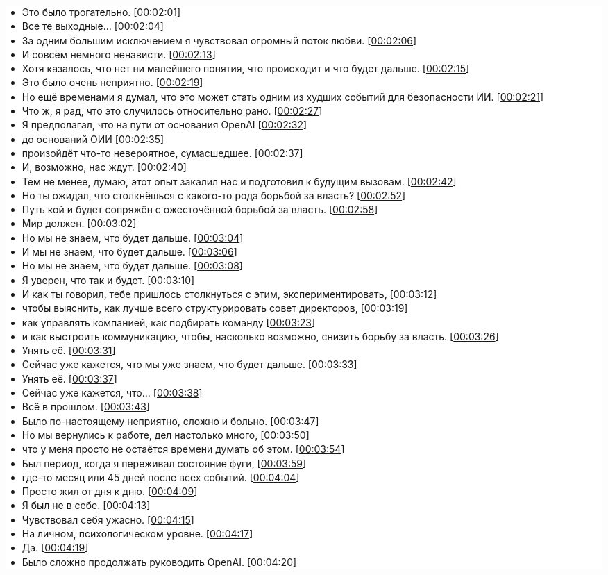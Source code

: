 *  Это было трогательно. [[00:02:01](https://www.youtube.com/watch?v=jvqFAi7vkBc&t=121.44s)]
*  Все те выходные… [[00:02:04](https://www.youtube.com/watch?v=jvqFAi7vkBc&t=124.36s)]
*  За одним большим исключением я чувствовал огромный поток любви. [[00:02:06](https://www.youtube.com/watch?v=jvqFAi7vkBc&t=126.36000000000001s)]
*  И совсем немного ненависти. [[00:02:13](https://www.youtube.com/watch?v=jvqFAi7vkBc&t=133.28s)]
*  Хотя казалось, что нет ни малейшего понятия, что происходит и что будет дальше. [[00:02:15](https://www.youtube.com/watch?v=jvqFAi7vkBc&t=135.28s)]
*  Это было очень неприятно. [[00:02:19](https://www.youtube.com/watch?v=jvqFAi7vkBc&t=139.2s)]
*  Но ещё временами я думал, что это может стать одним из худших событий для безопасности ИИ. [[00:02:21](https://www.youtube.com/watch?v=jvqFAi7vkBc&t=141.88s)]
*  Что ж, я рад, что это случилось относительно рано. [[00:02:27](https://www.youtube.com/watch?v=jvqFAi7vkBc&t=147.44s)]
*  Я предполагал, что на пути от основания OpenAI [[00:02:32](https://www.youtube.com/watch?v=jvqFAi7vkBc&t=152.04s)]
*  до оснований ОИИ [[00:02:35](https://www.youtube.com/watch?v=jvqFAi7vkBc&t=155.96s)]
*  произойдёт что-то невероятное, сумасшедшее. [[00:02:37](https://www.youtube.com/watch?v=jvqFAi7vkBc&t=157.96s)]
*  И, возможно, нас ждут. [[00:02:40](https://www.youtube.com/watch?v=jvqFAi7vkBc&t=160.96s)]
*  Тем не менее, думаю, этот опыт закалил нас и подготовил к будущим вызовам. [[00:02:42](https://www.youtube.com/watch?v=jvqFAi7vkBc&t=162.96s)]
*  Но ты ожидал, что столкнёшься с какого-то рода борьбой за власть? [[00:02:52](https://www.youtube.com/watch?v=jvqFAi7vkBc&t=172.84s)]
*  Путь кой и будет сопряжён с ожесточённой борьбой за власть. [[00:02:58](https://www.youtube.com/watch?v=jvqFAi7vkBc&t=178.44s)]
*  Мир должен. [[00:03:02](https://www.youtube.com/watch?v=jvqFAi7vkBc&t=182.44s)]
*  Но мы не знаем, что будет дальше. [[00:03:04](https://www.youtube.com/watch?v=jvqFAi7vkBc&t=184.44s)]
*  И мы не знаем, что будет дальше. [[00:03:06](https://www.youtube.com/watch?v=jvqFAi7vkBc&t=186.44s)]
*  Но мы не знаем, что будет дальше. [[00:03:08](https://www.youtube.com/watch?v=jvqFAi7vkBc&t=188.44s)]
*  Я уверен, что так и будет. [[00:03:10](https://www.youtube.com/watch?v=jvqFAi7vkBc&t=190.44s)]
*  И как ты говорил, тебе пришлось столкнуться с этим, экспериментировать, [[00:03:12](https://www.youtube.com/watch?v=jvqFAi7vkBc&t=192.44s)]
*  чтобы выяснить, как лучше всего структурировать совет директоров, [[00:03:19](https://www.youtube.com/watch?v=jvqFAi7vkBc&t=199.56s)]
*  как управлять компанией, как подбирать команду [[00:03:23](https://www.youtube.com/watch?v=jvqFAi7vkBc&t=203.56s)]
*  и как выстроить коммуникацию, чтобы, насколько возможно, снизить борьбу за власть. [[00:03:26](https://www.youtube.com/watch?v=jvqFAi7vkBc&t=206.56s)]
*  Унять её. [[00:03:31](https://www.youtube.com/watch?v=jvqFAi7vkBc&t=211.56s)]
*  Сейчас уже кажется, что мы уже знаем, что будет дальше. [[00:03:33](https://www.youtube.com/watch?v=jvqFAi7vkBc&t=213.56s)]
*  Унять её. [[00:03:37](https://www.youtube.com/watch?v=jvqFAi7vkBc&t=217.68s)]
*  Сейчас уже кажется, что... [[00:03:38](https://www.youtube.com/watch?v=jvqFAi7vkBc&t=218.68s)]
*  Всё в прошлом. [[00:03:43](https://www.youtube.com/watch?v=jvqFAi7vkBc&t=223.68s)]
*  Было по-настоящему неприятно, сложно и больно. [[00:03:47](https://www.youtube.com/watch?v=jvqFAi7vkBc&t=227.68s)]
*  Но мы вернулись к работе, дел настолько много, [[00:03:50](https://www.youtube.com/watch?v=jvqFAi7vkBc&t=230.68s)]
*  что у меня просто не остаётся времени думать об этом. [[00:03:54](https://www.youtube.com/watch?v=jvqFAi7vkBc&t=234.68s)]
*  Был период, когда я переживал состояние фуги, [[00:03:59](https://www.youtube.com/watch?v=jvqFAi7vkBc&t=239.68s)]
*  где-то месяц или 45 дней после всех событий. [[00:04:04](https://www.youtube.com/watch?v=jvqFAi7vkBc&t=244.8s)]
*  Просто жил от дня к дню. [[00:04:09](https://www.youtube.com/watch?v=jvqFAi7vkBc&t=249.8s)]
*  Я был не в себе. [[00:04:13](https://www.youtube.com/watch?v=jvqFAi7vkBc&t=253.8s)]
*  Чувствовал себя ужасно. [[00:04:15](https://www.youtube.com/watch?v=jvqFAi7vkBc&t=255.8s)]
*  На личном, психологическом уровне. [[00:04:17](https://www.youtube.com/watch?v=jvqFAi7vkBc&t=257.8s)]
*  Да. [[00:04:19](https://www.youtube.com/watch?v=jvqFAi7vkBc&t=259.8s)]
*  Было сложно продолжать руководить OpenAI. [[00:04:20](https://www.youtube.com/watch?v=jvqFAi7vkBc&t=260.8s)]